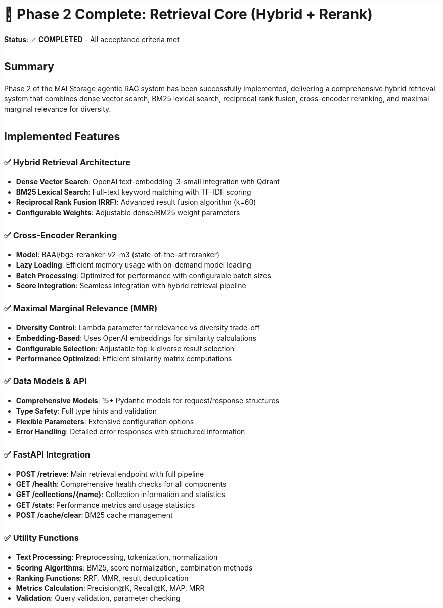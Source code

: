 # 🎉 Phase 2 Complete: Retrieval Core (Hybrid + Rerank)

**Status**: ✅ **COMPLETED** - All acceptance criteria met

## Summary

Phase 2 of the MAI Storage agentic RAG system has been successfully implemented, delivering a comprehensive hybrid retrieval system that combines dense vector search, BM25 lexical search, reciprocal rank fusion, cross-encoder reranking, and maximal marginal relevance for diversity.

## Implemented Features

### ✅ Hybrid Retrieval Architecture
- **Dense Vector Search**: OpenAI text-embedding-3-small integration with Qdrant
- **BM25 Lexical Search**: Full-text keyword matching with TF-IDF scoring
- **Reciprocal Rank Fusion (RRF)**: Advanced result fusion algorithm (k=60)
- **Configurable Weights**: Adjustable dense/BM25 weight parameters

### ✅ Cross-Encoder Reranking
- **Model**: BAAI/bge-reranker-v2-m3 (state-of-the-art reranker)
- **Lazy Loading**: Efficient memory usage with on-demand model loading
- **Batch Processing**: Optimized for performance with configurable batch sizes
- **Score Integration**: Seamless integration with hybrid retrieval pipeline

### ✅ Maximal Marginal Relevance (MMR)
- **Diversity Control**: Lambda parameter for relevance vs diversity trade-off
- **Embedding-Based**: Uses OpenAI embeddings for similarity calculations
- **Configurable Selection**: Adjustable top-k diverse result selection
- **Performance Optimized**: Efficient similarity matrix computations

### ✅ Data Models & API
- **Comprehensive Models**: 15+ Pydantic models for request/response structures
- **Type Safety**: Full type hints and validation
- **Flexible Parameters**: Extensive configuration options
- **Error Handling**: Detailed error responses with structured information

### ✅ FastAPI Integration
- **POST /retrieve**: Main retrieval endpoint with full pipeline
- **GET /health**: Comprehensive health checks for all components
- **GET /collections/{name}**: Collection information and statistics
- **GET /stats**: Performance metrics and usage statistics
- **POST /cache/clear**: BM25 cache management

### ✅ Utility Functions
- **Text Processing**: Preprocessing, tokenization, normalization
- **Scoring Algorithms**: BM25, score normalization, combination methods
- **Ranking Functions**: RRF, MMR, result deduplication
- **Metrics Calculation**: Precision@K, Recall@K, MAP, MRR
- **Validation**: Query validation, parameter checking
